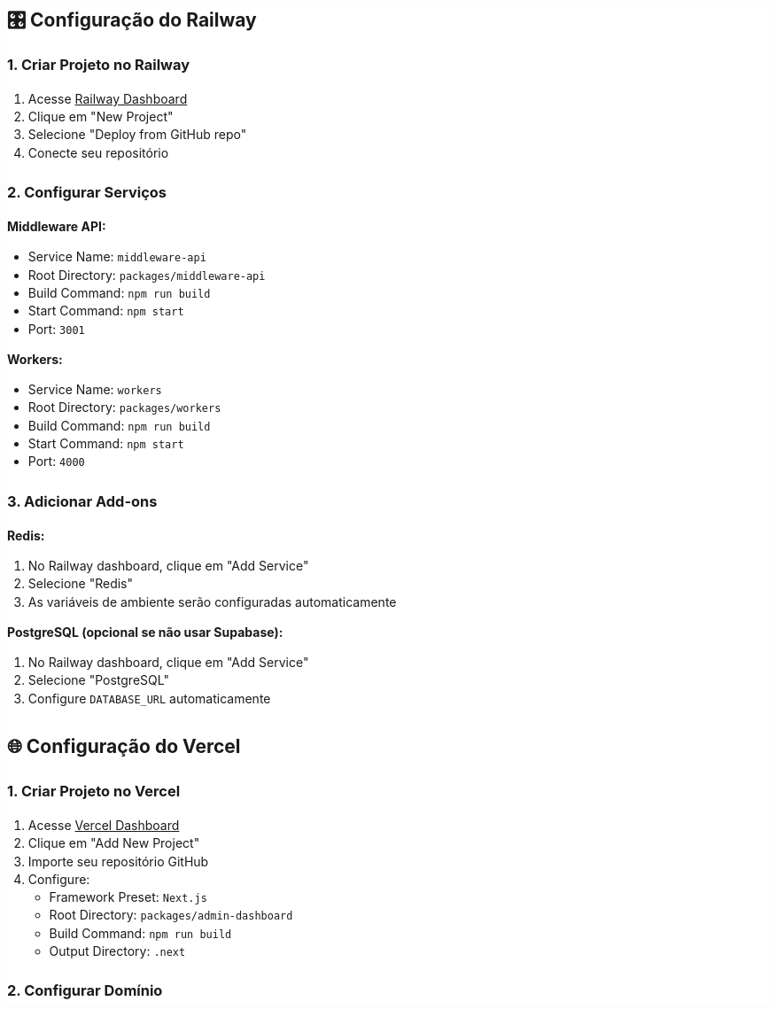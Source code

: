 ## 🎛️ **Configuração do Railway**

### **1. Criar Projeto no Railway**

1. Acesse [Railway Dashboard](https://railway.app/dashboard)
2. Clique em "New Project"
3. Selecione "Deploy from GitHub repo"
4. Conecte seu repositório

### **2. Configurar Serviços**

**Middleware API:**
- Service Name: `middleware-api`
- Root Directory: `packages/middleware-api`
- Build Command: `npm run build`
- Start Command: `npm start`
- Port: `3001`

**Workers:**
- Service Name: `workers`
- Root Directory: `packages/workers`
- Build Command: `npm run build`
- Start Command: `npm start`
- Port: `4000`

### **3. Adicionar Add-ons**

**Redis:**
1. No Railway dashboard, clique em "Add Service"
2. Selecione "Redis"
3. As variáveis de ambiente serão configuradas automaticamente

**PostgreSQL (opcional se não usar Supabase):**
1. No Railway dashboard, clique em "Add Service"
2. Selecione "PostgreSQL"
3. Configure `DATABASE_URL` automaticamente

## 🌐 **Configuração do Vercel**

### **1. Criar Projeto no Vercel**

1. Acesse [Vercel Dashboard](https://vercel.com/dashboard)
2. Clique em "Add New Project"
3. Importe seu repositório GitHub
4. Configure:
   - Framework Preset: `Next.js`
   - Root Directory: `packages/admin-dashboard`
   - Build Command: `npm run build`
   - Output Directory: `.next`

### **2. Configurar Domínio**
